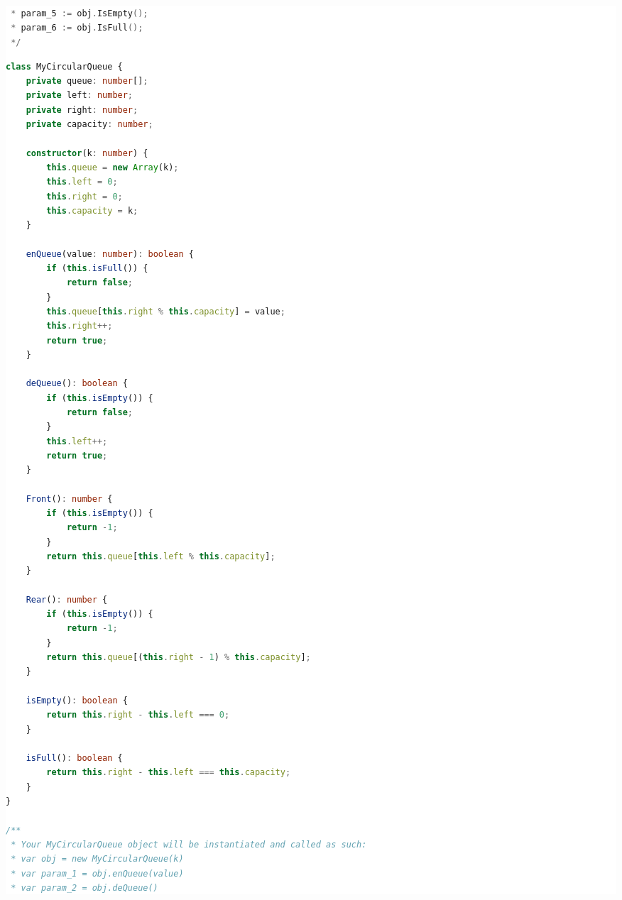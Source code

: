 ```go
 * param_5 := obj.IsEmpty();
 * param_6 := obj.IsFull();
 */
```

```ts
class MyCircularQueue {
    private queue: number[];
    private left: number;
    private right: number;
    private capacity: number;

    constructor(k: number) {
        this.queue = new Array(k);
        this.left = 0;
        this.right = 0;
        this.capacity = k;
    }

    enQueue(value: number): boolean {
        if (this.isFull()) {
            return false;
        }
        this.queue[this.right % this.capacity] = value;
        this.right++;
        return true;
    }

    deQueue(): boolean {
        if (this.isEmpty()) {
            return false;
        }
        this.left++;
        return true;
    }

    Front(): number {
        if (this.isEmpty()) {
            return -1;
        }
        return this.queue[this.left % this.capacity];
    }

    Rear(): number {
        if (this.isEmpty()) {
            return -1;
        }
        return this.queue[(this.right - 1) % this.capacity];
    }

    isEmpty(): boolean {
        return this.right - this.left === 0;
    }

    isFull(): boolean {
        return this.right - this.left === this.capacity;
    }
}

/**
 * Your MyCircularQueue object will be instantiated and called as such:
 * var obj = new MyCircularQueue(k)
 * var param_1 = obj.enQueue(value)
 * var param_2 = obj.deQueue()
```
